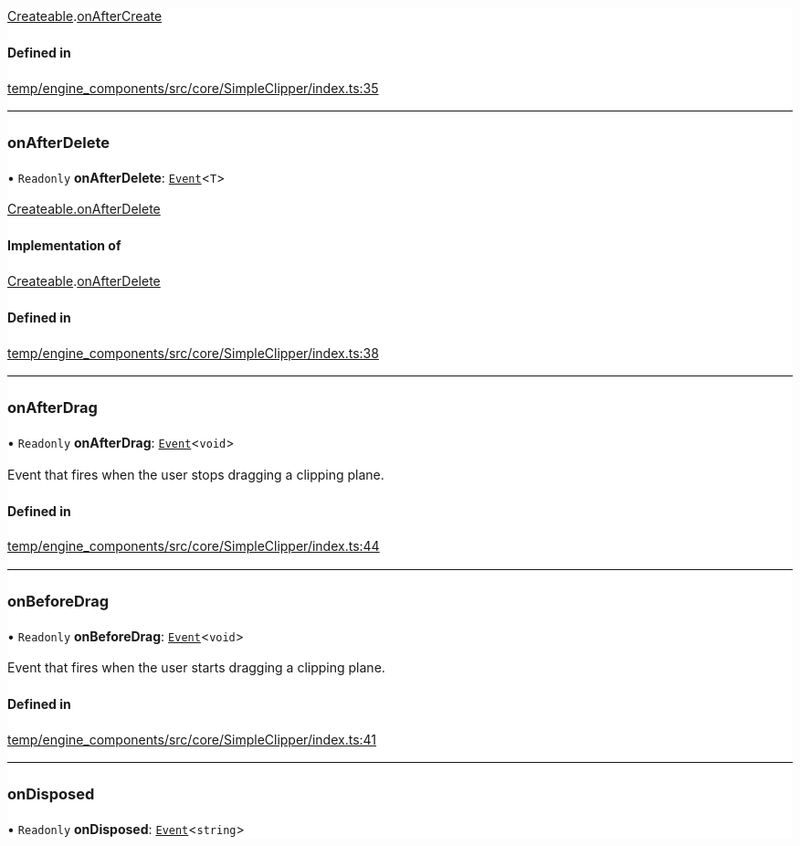 [Createable](../interfaces/openbim_components.Createable.md).[onAfterCreate](../interfaces/openbim_components.Createable.md#onaftercreate)

#### Defined in

[temp/engine_components/src/core/SimpleClipper/index.ts:35](https://github.com/ThatOpen/engine_components/blob/31b6f97/src/core/SimpleClipper/index.ts#L35)

---

### onAfterDelete

• `Readonly` **onAfterDelete**: [`Event`](openbim_components.Event.md)<`T`\>

[Createable.onAfterDelete](../interfaces/openbim_components.Createable.md#onafterdelete)

#### Implementation of

[Createable](../interfaces/openbim_components.Createable.md).[onAfterDelete](../interfaces/openbim_components.Createable.md#onafterdelete)

#### Defined in

[temp/engine_components/src/core/SimpleClipper/index.ts:38](https://github.com/ThatOpen/engine_components/blob/31b6f97/src/core/SimpleClipper/index.ts#L38)

---

### onAfterDrag

• `Readonly` **onAfterDrag**: [`Event`](openbim_components.Event.md)<`void`\>

Event that fires when the user stops dragging a clipping plane.

#### Defined in

[temp/engine_components/src/core/SimpleClipper/index.ts:44](https://github.com/ThatOpen/engine_components/blob/31b6f97/src/core/SimpleClipper/index.ts#L44)

---

### onBeforeDrag

• `Readonly` **onBeforeDrag**: [`Event`](openbim_components.Event.md)<`void`\>

Event that fires when the user starts dragging a clipping plane.

#### Defined in

[temp/engine_components/src/core/SimpleClipper/index.ts:41](https://github.com/ThatOpen/engine_components/blob/31b6f97/src/core/SimpleClipper/index.ts#L41)

---

### onDisposed

• `Readonly` **onDisposed**: [`Event`](openbim_components.Event.md)<`string`\>
